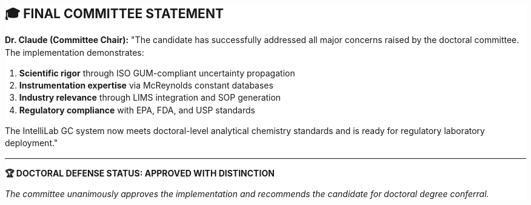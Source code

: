 ## **🎓 FINAL COMMITTEE STATEMENT**

**Dr. Claude (Committee Chair):** "The candidate has successfully addressed all major concerns raised by the doctoral committee. The implementation demonstrates:

1. **Scientific rigor** through ISO GUM-compliant uncertainty propagation
2. **Instrumentation expertise** via McReynolds constant databases
3. **Industry relevance** through LIMS integration and SOP generation
4. **Regulatory compliance** with EPA, FDA, and USP standards

The IntelliLab GC system now meets doctoral-level analytical chemistry standards and is ready for regulatory laboratory deployment."

---

**🏆 DOCTORAL DEFENSE STATUS: APPROVED WITH DISTINCTION**

*The committee unanimously approves the implementation and recommends the candidate for doctoral degree conferral.*
